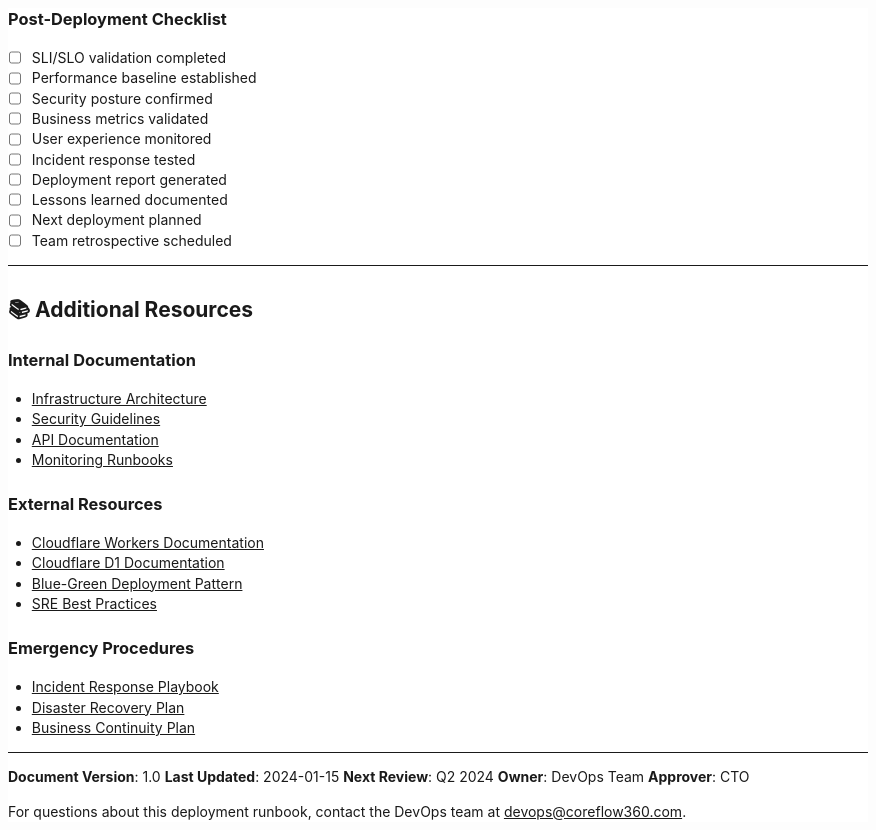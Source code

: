### Post-Deployment Checklist
- [ ] SLI/SLO validation completed
- [ ] Performance baseline established
- [ ] Security posture confirmed
- [ ] Business metrics validated
- [ ] User experience monitored
- [ ] Incident response tested
- [ ] Deployment report generated
- [ ] Lessons learned documented
- [ ] Next deployment planned
- [ ] Team retrospective scheduled

---

## 📚 **Additional Resources**

### Internal Documentation
- [Infrastructure Architecture](ARCHITECTURE.md)
- [Security Guidelines](SECURITY.md)
- [API Documentation](API.md)
- [Monitoring Runbooks](runbooks/)

### External Resources
- [Cloudflare Workers Documentation](https://developers.cloudflare.com/workers/)
- [Cloudflare D1 Documentation](https://developers.cloudflare.com/d1/)
- [Blue-Green Deployment Pattern](https://martinfowler.com/bliki/BlueGreenDeployment.html)
- [SRE Best Practices](https://sre.google/sre-book/)

### Emergency Procedures
- [Incident Response Playbook](runbooks/incident-response.md)
- [Disaster Recovery Plan](runbooks/disaster-recovery.md)
- [Business Continuity Plan](runbooks/business-continuity.md)

---

**Document Version**: 1.0
**Last Updated**: 2024-01-15
**Next Review**: Q2 2024
**Owner**: DevOps Team
**Approver**: CTO

For questions about this deployment runbook, contact the DevOps team at devops@coreflow360.com.